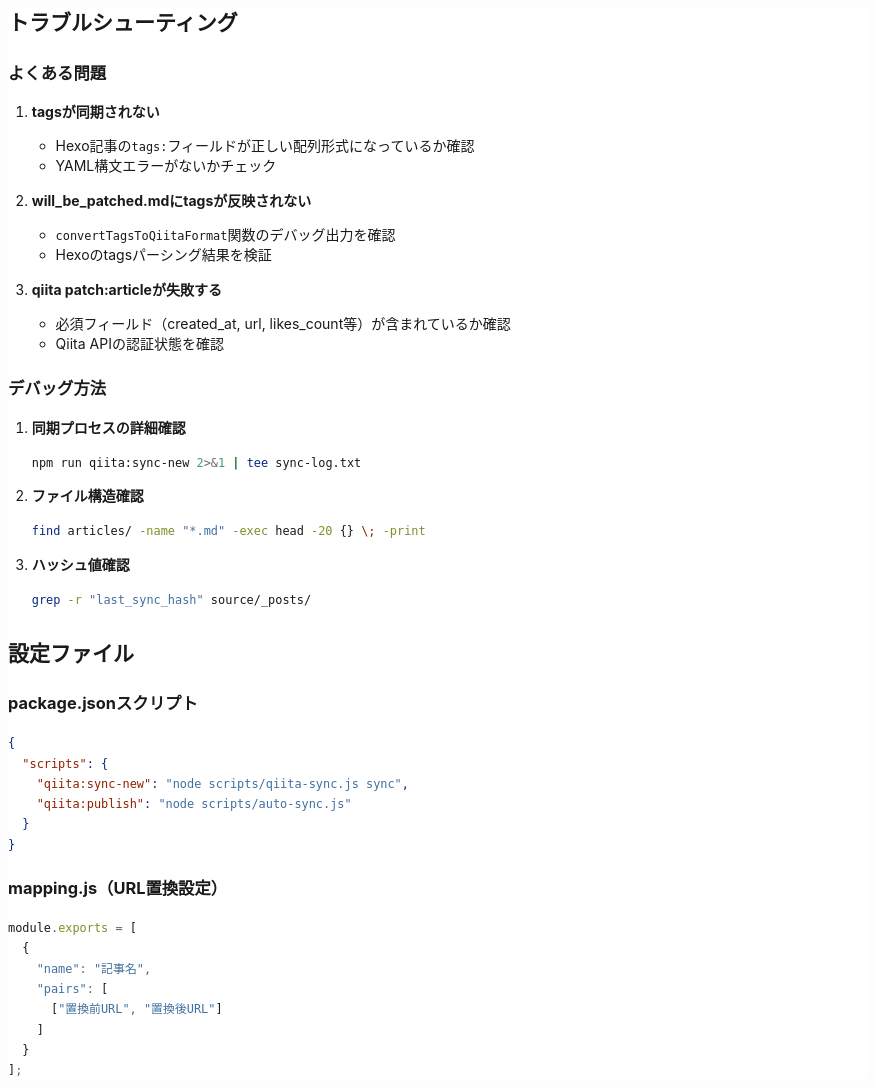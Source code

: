 ## トラブルシューティング

### よくある問題

1. **tagsが同期されない**
   - Hexo記事の`tags:`フィールドが正しい配列形式になっているか確認
   - YAML構文エラーがないかチェック

2. **will_be_patched.mdにtagsが反映されない**
   - `convertTagsToQiitaFormat`関数のデバッグ出力を確認
   - Hexoのtagsパーシング結果を検証

3. **qiita patch:articleが失敗する**
   - 必須フィールド（created_at, url, likes_count等）が含まれているか確認
   - Qiita APIの認証状態を確認

### デバッグ方法

1. **同期プロセスの詳細確認**
   ```bash
   npm run qiita:sync-new 2>&1 | tee sync-log.txt
   ```

2. **ファイル構造確認**
   ```bash
   find articles/ -name "*.md" -exec head -20 {} \; -print
   ```

3. **ハッシュ値確認**
   ```bash
   grep -r "last_sync_hash" source/_posts/
   ```

## 設定ファイル

### package.jsonスクリプト
```json
{
  "scripts": {
    "qiita:sync-new": "node scripts/qiita-sync.js sync",
    "qiita:publish": "node scripts/auto-sync.js"
  }
}
```

### mapping.js（URL置換設定）
```javascript
module.exports = [
  {
    "name": "記事名",
    "pairs": [
      ["置換前URL", "置換後URL"]
    ]
  }
];
```
